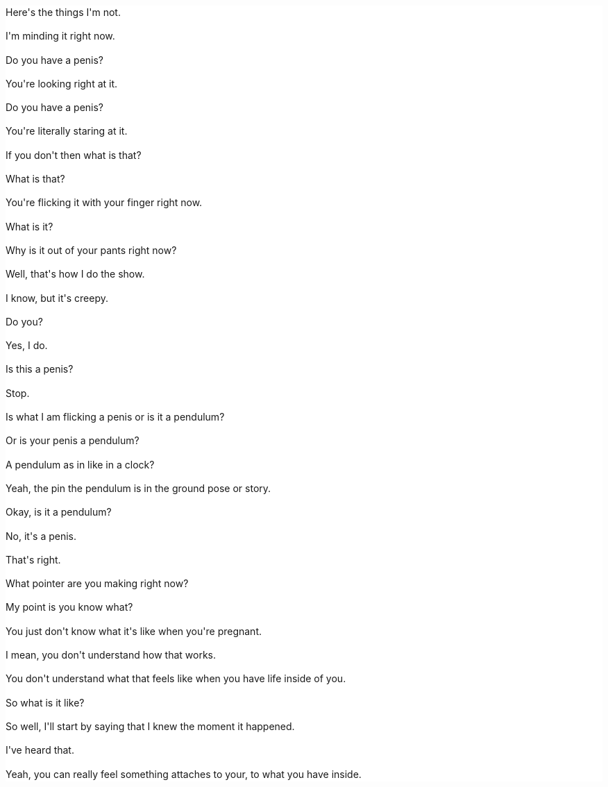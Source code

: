 Here's the things I'm not.

I'm minding it right now.

Do you have a penis?

You're looking right at it.

Do you have a penis?

You're literally staring at it.

If you don't then what is that?

What is that?

You're flicking it with your finger right now.

What is it?

Why is it out of your pants right now?

Well, that's how I do the show.

I know, but it's creepy.

Do you?

Yes, I do.

Is this a penis?

Stop.

Is what I am flicking a penis or is it a pendulum?

Or is your penis a pendulum?

A pendulum as in like in a clock?

Yeah, the pin the pendulum is in the ground pose or story.

Okay, is it a pendulum?

No, it's a penis.

That's right.

What pointer are you making right now?

My point is you know what?

You just don't know what it's like when you're pregnant.

I mean, you don't understand how that works.

You don't understand what that feels like when you have life inside of you.

So what is it like?

So well, I'll start by saying that I knew the moment it happened.

I've heard that.

Yeah, you can really feel something attaches to your, to what you have inside.
